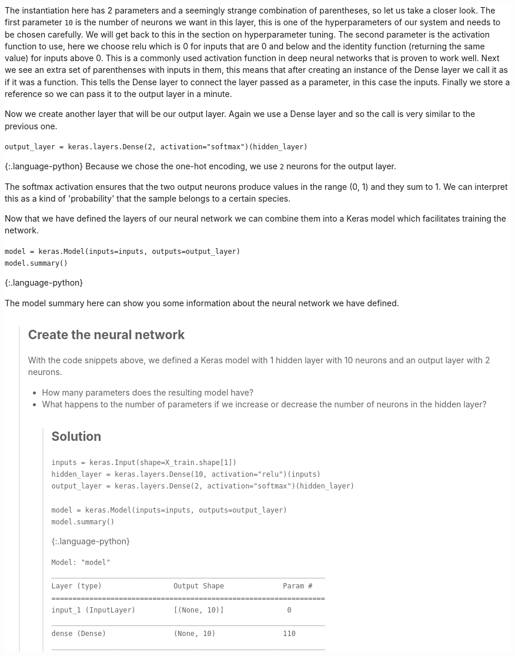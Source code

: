 The instantiation here has 2 parameters and a seemingly strange combination of parentheses, so
let us take a closer look.
The first parameter `10` is the number of neurons we want in this layer, this is one of the
hyperparameters of our system and needs to be chosen carefully. We will get back to this in the section
on hyperparameter tuning.
The second parameter is the activation function to use, here we choose relu which is 0
for inputs that are 0 and below and the identity function (returning the same value)
for inputs above 0.
This is a commonly used activation function in deep neural networks that is proven to work well.
Next we see an extra set of parenthenses with inputs in them, this means that after creating an
instance of the Dense layer we call it as if it was a function.
This tells the Dense layer to connect the layer passed as a parameter, in this case the inputs.
Finally we store a reference so we can pass it to the output layer in a minute.

Now we create another layer that will be our output layer.
Again we use a Dense layer and so the call is very similar to the previous one.
~~~
output_layer = keras.layers.Dense(2, activation="softmax")(hidden_layer)
~~~
{:.language-python}
Because we chose the one-hot encoding, we use `2` neurons for the output layer.

The softmax activation ensures that the two output neurons produce values in the range
(0, 1) and they sum to 1.
We can interpret this as a kind of 'probability' that the sample belongs to a certain
species.

Now that we have defined the layers of our neural network we can combine them into
a Keras model which facilitates training the network.
~~~
model = keras.Model(inputs=inputs, outputs=output_layer)
model.summary()
~~~
{:.language-python}

The model summary here can show you some information about the neural network we have defined.

> ## Create the neural network
>
> With the code snippets above, we defined a Keras model with 1 hidden layer with
> 10 neurons and an output layer with 2 neurons.
>
> * How many parameters does the resulting model have?
> * What happens to the number of parameters if we increase or decrease the number of neurons
>   in the hidden layer?
>
> > ## Solution
> > ~~~
> > inputs = keras.Input(shape=X_train.shape[1])
> > hidden_layer = keras.layers.Dense(10, activation="relu")(inputs)
> > output_layer = keras.layers.Dense(2, activation="softmax")(hidden_layer)
> >
> > model = keras.Model(inputs=inputs, outputs=output_layer)
> > model.summary()
> > ~~~
> > {:.language-python}
> >
> > ~~~
> > Model: "model"
> > _________________________________________________________________
> > Layer (type)                 Output Shape              Param #
> > =================================================================
> > input_1 (InputLayer)         [(None, 10)]               0
> > _________________________________________________________________
> > dense (Dense)                (None, 10)                110
> > _________________________________________________________________

[pairplot]: ../fig/pairplot.png "Pair Plot"
[training_curve]: ../fig/training_curve.png "Training Curve"
[confusion_matrix]: ../fig/confusion_matrix.png "Confusion Matrix"